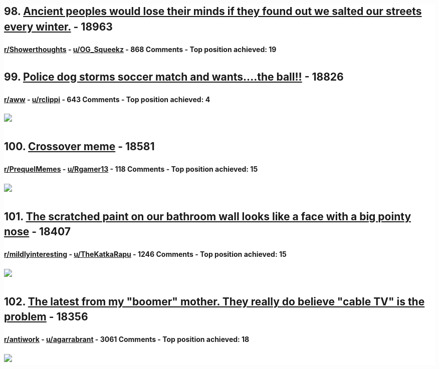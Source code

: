 ## 98. [Ancient peoples would lose their minds if they found out we salted our streets every winter.](http://reddit.com/r/Showerthoughts/comments/u8kjb6/ancient_peoples_would_lose_their_minds_if_they/) - 18963
#### [r/Showerthoughts](http://reddit.com/r/Showerthoughts) - [u/OG_Squeekz](http://reddit.com/u/OG_Squeekz) - 868 Comments - Top position achieved: 19

## 99. [Police dog storms soccer match and wants....the ball!!](http://reddit.com/r/aww/comments/u917vb/police_dog_storms_soccer_match_and_wantsthe_ball/) - 18826
#### [r/aww](http://reddit.com/r/aww) - [u/rclippi](http://reddit.com/u/rclippi) - 643 Comments - Top position achieved: 4

<a href="https://v.redd.it/l3jxo3sb1zu81"><img src="https://b.thumbs.redditmedia.com/-8DEqFjea-CpfdpS_yeMTac-bosSURXp5ATn2sH8PJI.jpg"></img></a>

## 100. [Crossover meme](http://reddit.com/r/PrequelMemes/comments/u8y987/crossover_meme/) - 18581
#### [r/PrequelMemes](http://reddit.com/r/PrequelMemes) - [u/Rgamer13](http://reddit.com/u/Rgamer13) - 118 Comments - Top position achieved: 15

<a href="https://i.redd.it/j7mh1o2cbyu81.jpg"><img src="https://b.thumbs.redditmedia.com/s71-MaQBmQ8hVU-fqzKL0h85QeHXXV32H2tey9flSVo.jpg"></img></a>

## 101. [The scratched paint on our bathroom wall looks like a face with a big pointy nose](http://reddit.com/r/mildlyinteresting/comments/u8md91/the_scratched_paint_on_our_bathroom_wall_looks/) - 18407
#### [r/mildlyinteresting](http://reddit.com/r/mildlyinteresting) - [u/TheKatkaRapu](http://reddit.com/u/TheKatkaRapu) - 1246 Comments - Top position achieved: 15

<a href="https://i.redd.it/4xkpgt0akvu81.jpg"><img src="https://b.thumbs.redditmedia.com/8NpRJvQTEX8j993Oq5-VZfuMFq0pu1Os7jRea7Jgjzc.jpg"></img></a>

## 102. [The latest from my "boomer" mother. They really do believe "cable TV" is the problem](http://reddit.com/r/antiwork/comments/u8muh7/the_latest_from_my_boomer_mother_they_really_do/) - 18356
#### [r/antiwork](http://reddit.com/r/antiwork) - [u/agarrabrant](http://reddit.com/u/agarrabrant) - 3061 Comments - Top position achieved: 18

<a href="https://i.redd.it/kwj7njpuovu81.jpg"><img src="https://b.thumbs.redditmedia.com/wuQOuucmMS6sD8yQmcCJSAnjjeGFXlPFxz6fOsLrQro.jpg"></img></a>
